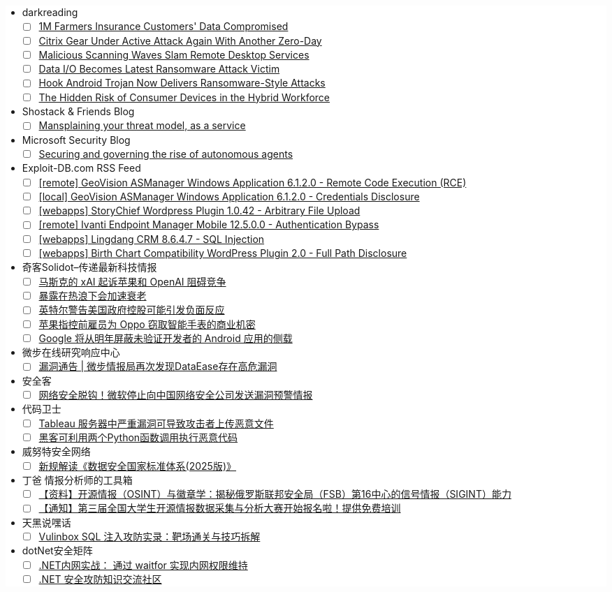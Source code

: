 - darkreading
  - [ ] [1M Farmers Insurance Customers' Data Compromised](https://www.darkreading.com/cyberattacks-data-breaches/farmers-insurance-data-compromised)
  - [ ] [Citrix Gear Under Active Attack Again With Another Zero-Day](https://www.darkreading.com/vulnerabilities-threats/citrix-zero-day-under-active-attack)
  - [ ] [Malicious Scanning Waves Slam Remote Desktop Services](https://www.darkreading.com/cyber-risk/malicious-scanning-remote-desktop-services)
  - [ ] [Data I/O Becomes Latest Ransomware Attack Victim](https://www.darkreading.com/cyberattacks-data-breaches/data-io-ransomware-attack)
  - [ ] [Hook Android Trojan Now Delivers Ransomware-Style Attacks](https://www.darkreading.com/endpoint-security/hook-android-trojan-ransomware-attacks)
  - [ ] [The Hidden Risk of Consumer Devices in the Hybrid Workforce](https://www.darkreading.com/cyberattacks-data-breaches/hidden-risk-consumer-devices-hybrid-workforce)
- Shostack & Friends Blog
  - [ ] [Mansplaining your threat model, as a service](https://shostack.org/blog/mansplaining-your-threat-model-as-a-service/)
- Microsoft Security Blog
  - [ ] [Securing and governing the rise of autonomous agents​​](https://www.microsoft.com/en-us/security/blog/2025/08/26/securing-and-governing-the-rise-of-autonomous-agents/)
- Exploit-DB.com RSS Feed
  - [ ] [[remote] GeoVision ASManager Windows Application 6.1.2.0 - Remote Code Execution (RCE)](https://www.exploit-db.com/exploits/52424)
  - [ ] [[local] GeoVision ASManager Windows Application 6.1.2.0 - Credentials Disclosure](https://www.exploit-db.com/exploits/52423)
  - [ ] [[webapps] StoryChief Wordpress Plugin 1.0.42 - Arbitrary File Upload](https://www.exploit-db.com/exploits/52422)
  - [ ] [[remote] Ivanti Endpoint Manager Mobile 12.5.0.0 - Authentication Bypass](https://www.exploit-db.com/exploits/52421)
  - [ ] [[webapps] Lingdang CRM 8.6.4.7 - SQL Injection](https://www.exploit-db.com/exploits/52420)
  - [ ] [[webapps] Birth Chart Compatibility WordPress Plugin 2.0 - Full Path Disclosure](https://www.exploit-db.com/exploits/52419)
- 奇客Solidot–传递最新科技情报
  - [ ] [马斯克的 xAI 起诉苹果和 OpenAI 阻碍竞争](https://www.solidot.org/story?sid=82146)
  - [ ] [暴露在热浪下会加速衰老](https://www.solidot.org/story?sid=82145)
  - [ ] [英特尔警告美国政府控股可能引发负面反应](https://www.solidot.org/story?sid=82144)
  - [ ] [苹果指控前雇员为 Oppo 窃取智能手表的商业机密](https://www.solidot.org/story?sid=82143)
  - [ ] [Google 将从明年屏蔽未验证开发者的 Android 应用的侧载](https://www.solidot.org/story?sid=82142)
- 微步在线研究响应中心
  - [ ] [漏洞通告 | 微步情报局再次发现DataEase存在高危漏洞](https://mp.weixin.qq.com/s?__biz=Mzg5MTc3ODY4Mw==&mid=2247507902&idx=1&sn=ef196d59c34733bf600830dc71d16500)
- 安全客
  - [ ] [网络安全脱钩！微软停止向中国网络安全公司发送漏洞预警情报](https://mp.weixin.qq.com/s?__biz=MzA5ODA0NDE2MA==&mid=2649788976&idx=1&sn=b2160a1d5716028aa5743d0801f18ee7)
- 代码卫士
  - [ ] [Tableau 服务器中严重漏洞可导致攻击者上传恶意文件](https://mp.weixin.qq.com/s?__biz=MzI2NTg4OTc5Nw==&mid=2247523889&idx=1&sn=baef786161ffa4ee81a4cb94db27cd5f)
  - [ ] [黑客可利用两个Python函数调用执行恶意代码](https://mp.weixin.qq.com/s?__biz=MzI2NTg4OTc5Nw==&mid=2247523889&idx=2&sn=5f6ab88a869f7073486ff5859b74079c)
- 威努特安全网络
  - [ ] [新规解读《数据安全国家标准体系(2025版)》](https://mp.weixin.qq.com/s?__biz=MzAwNTgyODU3NQ==&mid=2651135210&idx=1&sn=4fe2e790ce20c824801d887eb3643a9a)
- 丁爸 情报分析师的工具箱
  - [ ] [【资料】开源情报（OSINT）与徽章学：揭秘俄罗斯联邦安全局（FSB）第16中心的信号情报（SIGINT）能力](https://mp.weixin.qq.com/s?__biz=MzI2MTE0NTE3Mw==&mid=2651151768&idx=1&sn=387d8585d88e383a6a2eebac87cfeeb6)
  - [ ] [【通知】第三届全国大学生开源情报数据采集与分析大赛开始报名啦！提供免费培训](https://mp.weixin.qq.com/s?__biz=MzI2MTE0NTE3Mw==&mid=2651151768&idx=2&sn=9034056765349f3d8cbb732a69926ef2)
- 天黑说嘿话
  - [ ] [Vulinbox SQL 注入攻防实录：靶场通关与技巧拆解](https://mp.weixin.qq.com/s?__biz=MzI5NTQ5MTAzMA==&mid=2247484582&idx=1&sn=f84c6606bc46a9e08b161d0f3c30bfc6)
- dotNet安全矩阵
  - [ ] [.NET内网实战： 通过 waitfor 实现内网权限维持](https://mp.weixin.qq.com/s?__biz=MzUyOTc3NTQ5MA==&mid=2247500391&idx=1&sn=64b88ea32b78aac03f8237b0a6c7857d)
  - [ ] [.NET 安全攻防知识交流社区](https://mp.weixin.qq.com/s?__biz=MzUyOTc3NTQ5MA==&mid=2247500391&idx=2&sn=c141a2cbd053a5a00a546c4903c5bd7d)